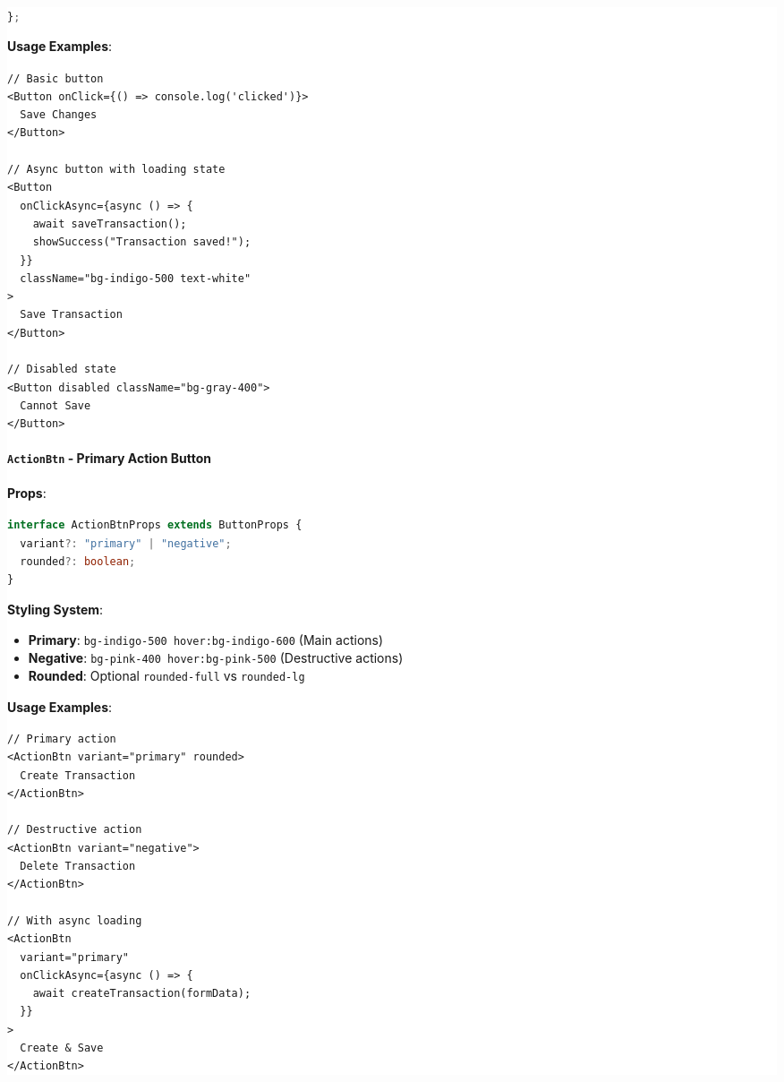 ```typescript
};
```

**Usage Examples**:
```tsx
// Basic button
<Button onClick={() => console.log('clicked')}>
  Save Changes
</Button>

// Async button with loading state
<Button 
  onClickAsync={async () => {
    await saveTransaction();
    showSuccess("Transaction saved!");
  }}
  className="bg-indigo-500 text-white"
>
  Save Transaction
</Button>

// Disabled state
<Button disabled className="bg-gray-400">
  Cannot Save
</Button>
```

#### **`ActionBtn`** - Primary Action Button
**Props**:
```typescript
interface ActionBtnProps extends ButtonProps {
  variant?: "primary" | "negative";
  rounded?: boolean;
}
```

**Styling System**:
- **Primary**: `bg-indigo-500 hover:bg-indigo-600` (Main actions)
- **Negative**: `bg-pink-400 hover:bg-pink-500` (Destructive actions)
- **Rounded**: Optional `rounded-full` vs `rounded-lg`

**Usage Examples**:
```tsx
// Primary action
<ActionBtn variant="primary" rounded>
  Create Transaction
</ActionBtn>

// Destructive action
<ActionBtn variant="negative">
  Delete Transaction
</ActionBtn>

// With async loading
<ActionBtn 
  variant="primary"
  onClickAsync={async () => {
    await createTransaction(formData);
  }}
>
  Create & Save
</ActionBtn>
```
